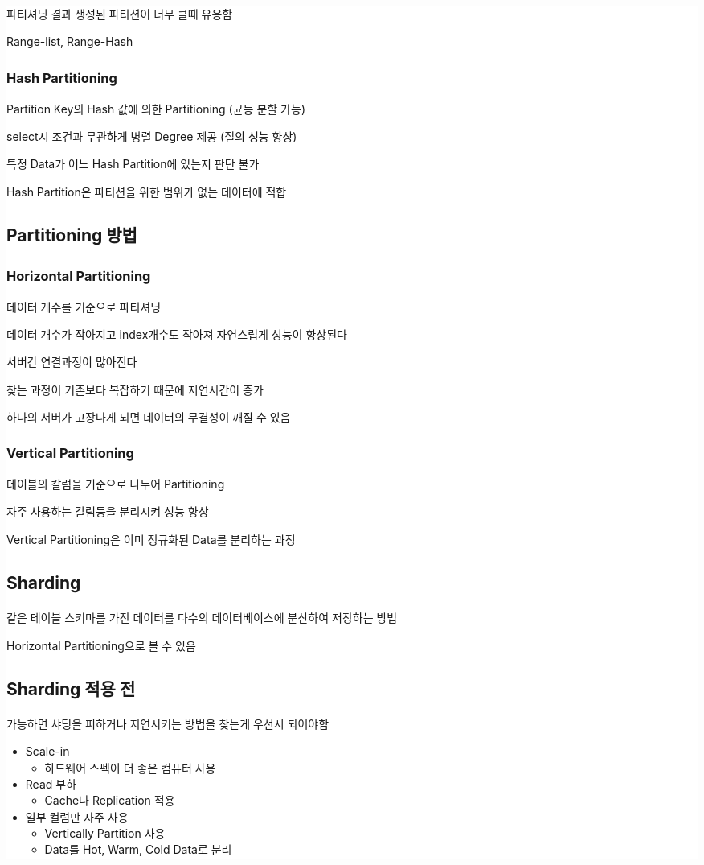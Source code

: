 파티셔닝 결과 생성된 파티션이 너무 클때 유용함

Range-list, Range-Hash

### Hash Partitioning

Partition Key의 Hash 값에 의한 Partitioning (균등 분할 가능)

select시 조건과 무관하게 병렬 Degree 제공 (질의 성능 향상)

특정 Data가 어느 Hash Partition에 있는지 판단 불가

Hash Partition은 파티션을 위한 범위가 없는 데이터에 적합

## Partitioning 방법

### Horizontal Partitioning

데이터 개수를 기준으로 파티셔닝

데이터 개수가 작아지고 index개수도 작아져 자연스럽게 성능이 향상된다

서버간 연결과정이 많아진다

찾는 과정이 기존보다 복잡하기 때문에 지연시간이 증가

하나의 서버가 고장나게 되면 데이터의 무결성이 깨질 수 있음

### Vertical Partitioning

테이블의 칼럼을 기준으로 나누어 Partitioning

자주 사용하는 칼럼등을 분리시켜 성능 향상

Vertical Partitioning은 이미 정규화된 Data를 분리하는 과정



## Sharding

같은 테이블 스키마를 가진 데이터를 다수의 데이터베이스에 분산하여 저장하는 방법

Horizontal Partitioning으로 볼 수 있음



## Sharding 적용 전

가능하면 샤딩을 피하거나 지연시키는 방법을 찾는게 우선시 되어야함

- Scale-in
  - 하드웨어 스펙이 더 좋은 컴퓨터 사용
- Read 부하
  - Cache나 Replication 적용
- 일부 컬럼만 자주 사용
  - Vertically Partition 사용
  - Data를 Hot, Warm, Cold Data로 분리
